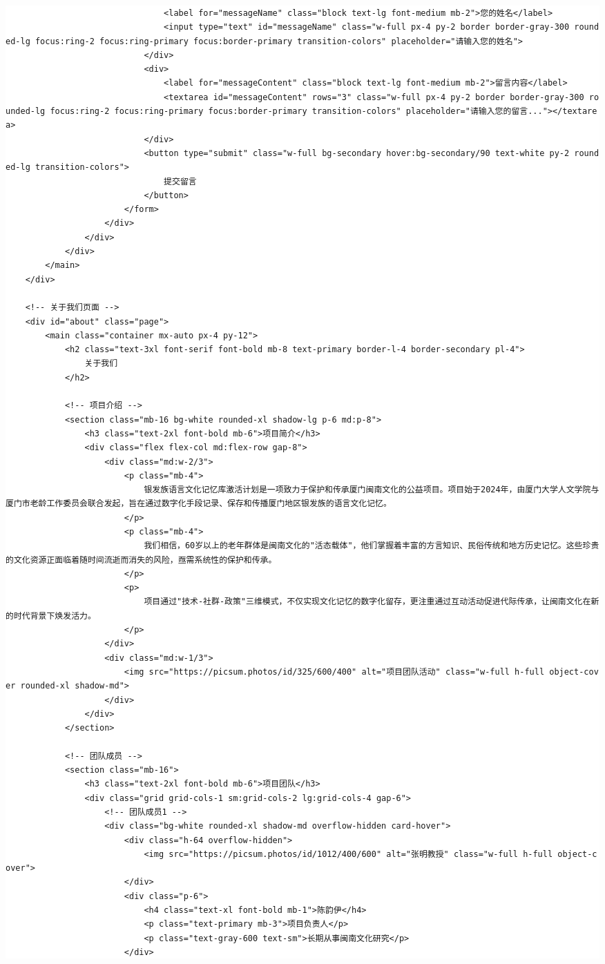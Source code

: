                                     <label for="messageName" class="block text-lg font-medium mb-2">您的姓名</label>
                                    <input type="text" id="messageName" class="w-full px-4 py-2 border border-gray-300 rounded-lg focus:ring-2 focus:ring-primary focus:border-primary transition-colors" placeholder="请输入您的姓名">
                                </div>
                                <div>
                                    <label for="messageContent" class="block text-lg font-medium mb-2">留言内容</label>
                                    <textarea id="messageContent" rows="3" class="w-full px-4 py-2 border border-gray-300 rounded-lg focus:ring-2 focus:ring-primary focus:border-primary transition-colors" placeholder="请输入您的留言..."></textarea>
                                </div>
                                <button type="submit" class="w-full bg-secondary hover:bg-secondary/90 text-white py-2 rounded-lg transition-colors">
                                    提交留言
                                </button>
                            </form>
                        </div>
                    </div>
                </div>
            </main>
        </div>

        <!-- 关于我们页面 -->
        <div id="about" class="page">
            <main class="container mx-auto px-4 py-12">
                <h2 class="text-3xl font-serif font-bold mb-8 text-primary border-l-4 border-secondary pl-4">
                    关于我们
                </h2>
                
                <!-- 项目介绍 -->
                <section class="mb-16 bg-white rounded-xl shadow-lg p-6 md:p-8">
                    <h3 class="text-2xl font-bold mb-6">项目简介</h3>
                    <div class="flex flex-col md:flex-row gap-8">
                        <div class="md:w-2/3">
                            <p class="mb-4">
                                银发族语言文化记忆库激活计划是一项致力于保护和传承厦门闽南文化的公益项目。项目始于2024年，由厦门大学人文学院与厦门市老龄工作委员会联合发起，旨在通过数字化手段记录、保存和传播厦门地区银发族的语言文化记忆。
                            </p>
                            <p class="mb-4">
                                我们相信，60岁以上的老年群体是闽南文化的"活态载体"，他们掌握着丰富的方言知识、民俗传统和地方历史记忆。这些珍贵的文化资源正面临着随时间流逝而消失的风险，亟需系统性的保护和传承。
                            </p>
                            <p>
                                项目通过"技术-社群-政策"三维模式，不仅实现文化记忆的数字化留存，更注重通过互动活动促进代际传承，让闽南文化在新的时代背景下焕发活力。
                            </p>
                        </div>
                        <div class="md:w-1/3">
                            <img src="https://picsum.photos/id/325/600/400" alt="项目团队活动" class="w-full h-full object-cover rounded-xl shadow-md">
                        </div>
                    </div>
                </section>
                
                <!-- 团队成员 -->
                <section class="mb-16">
                    <h3 class="text-2xl font-bold mb-6">项目团队</h3>
                    <div class="grid grid-cols-1 sm:grid-cols-2 lg:grid-cols-4 gap-6">
                        <!-- 团队成员1 -->
                        <div class="bg-white rounded-xl shadow-md overflow-hidden card-hover">
                            <div class="h-64 overflow-hidden">
                                <img src="https://picsum.photos/id/1012/400/600" alt="张明教授" class="w-full h-full object-cover">
                            </div>
                            <div class="p-6">
                                <h4 class="text-xl font-bold mb-1">陈韵伊</h4>
                                <p class="text-primary mb-3">项目负责人</p>
                                <p class="text-gray-600 text-sm">长期从事闽南文化研究</p>
                            </div>